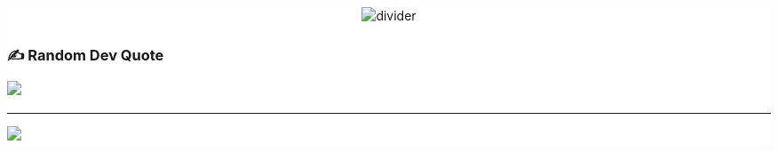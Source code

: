 <div align="center">
  <img src="https://github.com/dev51312117411/myavatars/blob/main/divider2.png" alt="divider"/>
</div>

### ✍️ Random Dev Quote

![](https://quotes-github-readme.vercel.app/api?type=horizontal&theme=radical)

---

[![](https://visitcount.itsvg.in/api?id=gitmeonovilash&icon=2&color=0)](https://visitcount.itsvg.in)
